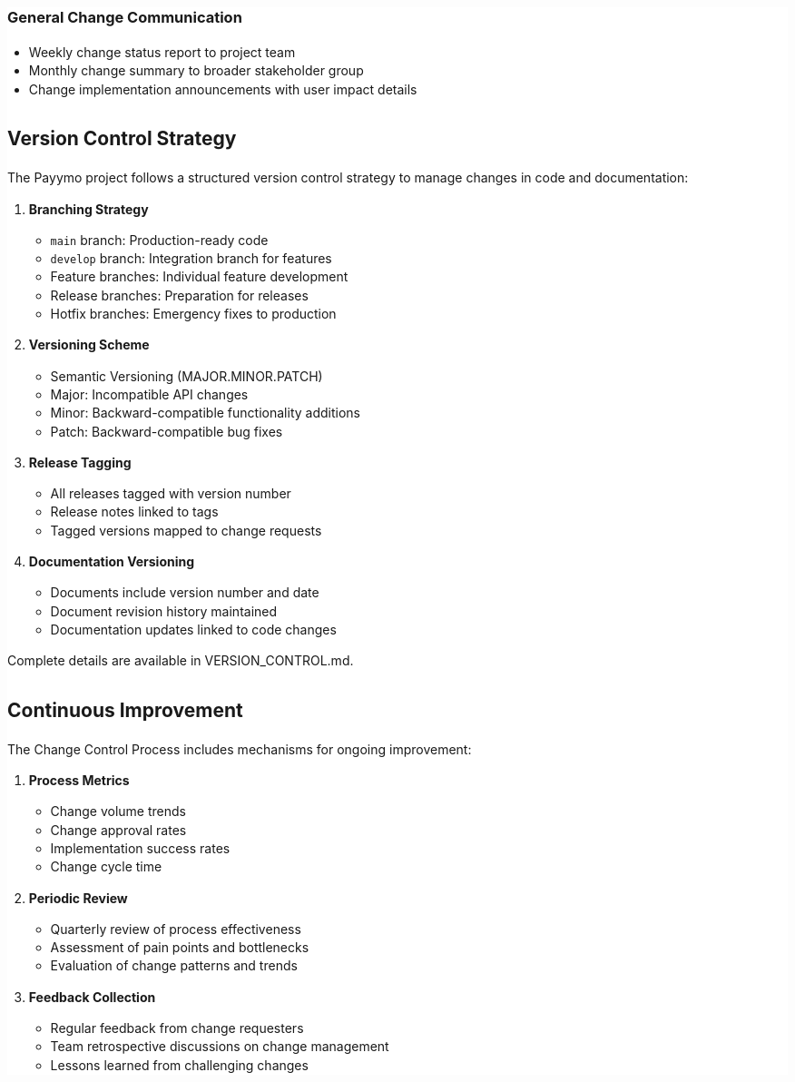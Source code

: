 ### General Change Communication
- Weekly change status report to project team
- Monthly change summary to broader stakeholder group
- Change implementation announcements with user impact details

## Version Control Strategy

The Payymo project follows a structured version control strategy to manage changes in code and documentation:

1. **Branching Strategy**
   - `main` branch: Production-ready code
   - `develop` branch: Integration branch for features
   - Feature branches: Individual feature development
   - Release branches: Preparation for releases
   - Hotfix branches: Emergency fixes to production

2. **Versioning Scheme**
   - Semantic Versioning (MAJOR.MINOR.PATCH)
   - Major: Incompatible API changes
   - Minor: Backward-compatible functionality additions
   - Patch: Backward-compatible bug fixes

3. **Release Tagging**
   - All releases tagged with version number
   - Release notes linked to tags
   - Tagged versions mapped to change requests

4. **Documentation Versioning**
   - Documents include version number and date
   - Document revision history maintained
   - Documentation updates linked to code changes

Complete details are available in VERSION_CONTROL.md.

## Continuous Improvement

The Change Control Process includes mechanisms for ongoing improvement:

1. **Process Metrics**
   - Change volume trends
   - Change approval rates
   - Implementation success rates
   - Change cycle time

2. **Periodic Review**
   - Quarterly review of process effectiveness
   - Assessment of pain points and bottlenecks
   - Evaluation of change patterns and trends

3. **Feedback Collection**
   - Regular feedback from change requesters
   - Team retrospective discussions on change management
   - Lessons learned from challenging changes
